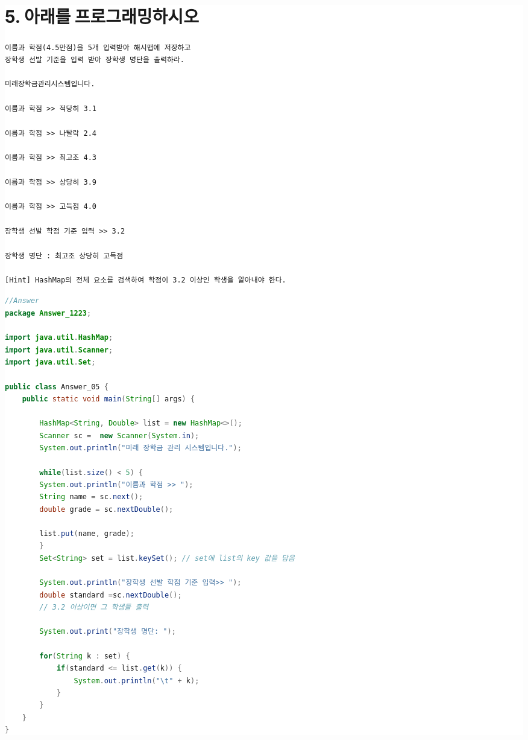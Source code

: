 
# 5. 아래를 프로그래밍하시오
```
이름과 학점(4.5만점)을 5개 입력받아 해시맵에 저장하고
장학생 선발 기준을 입력 받아 장학생 명단을 출력하라.

미래장학금관리시스템입니다.

이름과 학점 >> 적당히 3.1

이름과 학점 >> 나탈락 2.4

이름과 학점 >> 최고조 4.3

이름과 학점 >> 상당히 3.9

이름과 학점 >> 고득점 4.0

장학생 선발 학점 기준 입력 >> 3.2

장학생 명단 : 최고조 상당히 고득점 

[Hint] HashMap의 전체 요소를 검색하여 학점이 3.2 이상인 학생을 알아내야 한다.
```
```java
//Answer
package Answer_1223;

import java.util.HashMap;
import java.util.Scanner;
import java.util.Set;

public class Answer_05 {
	public static void main(String[] args) {
		
		HashMap<String, Double> list = new HashMap<>();
		Scanner sc =  new Scanner(System.in);
		System.out.println("미래 장학금 관리 시스템입니다.");
		
		while(list.size() < 5) {
		System.out.println("이름과 학점 >> ");
		String name = sc.next();
		double grade = sc.nextDouble();
		
		list.put(name, grade);
		}
		Set<String> set = list.keySet(); // set에 list의 key 값을 담음
		
		System.out.println("장학생 선발 학점 기준 입력>> ");
		double standard =sc.nextDouble();
		// 3.2 이상이면 그 학생들 출력
		
		System.out.print("장학생 명단: ");

		for(String k : set) {
			if(standard <= list.get(k)) {
				System.out.println("\t" + k);
			}
		}
	}
}
```
